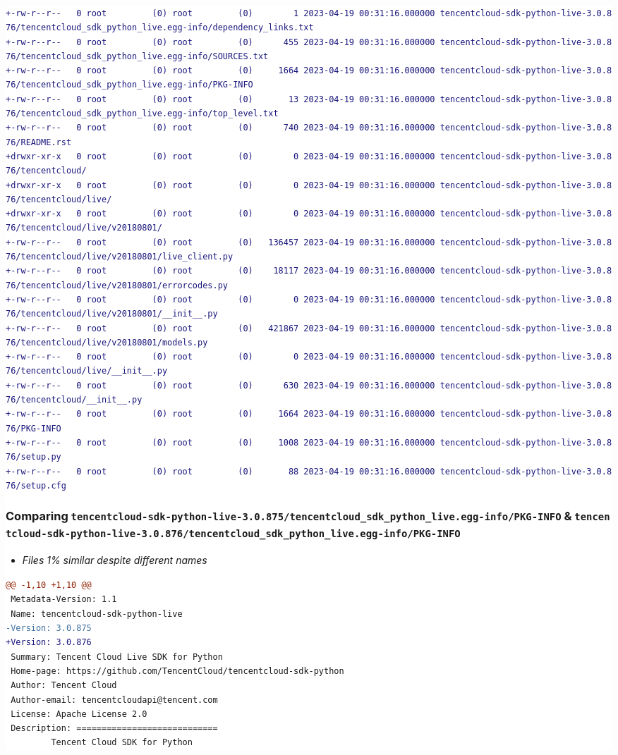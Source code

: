 ```diff
+-rw-r--r--   0 root         (0) root         (0)        1 2023-04-19 00:31:16.000000 tencentcloud-sdk-python-live-3.0.876/tencentcloud_sdk_python_live.egg-info/dependency_links.txt
+-rw-r--r--   0 root         (0) root         (0)      455 2023-04-19 00:31:16.000000 tencentcloud-sdk-python-live-3.0.876/tencentcloud_sdk_python_live.egg-info/SOURCES.txt
+-rw-r--r--   0 root         (0) root         (0)     1664 2023-04-19 00:31:16.000000 tencentcloud-sdk-python-live-3.0.876/tencentcloud_sdk_python_live.egg-info/PKG-INFO
+-rw-r--r--   0 root         (0) root         (0)       13 2023-04-19 00:31:16.000000 tencentcloud-sdk-python-live-3.0.876/tencentcloud_sdk_python_live.egg-info/top_level.txt
+-rw-r--r--   0 root         (0) root         (0)      740 2023-04-19 00:31:16.000000 tencentcloud-sdk-python-live-3.0.876/README.rst
+drwxr-xr-x   0 root         (0) root         (0)        0 2023-04-19 00:31:16.000000 tencentcloud-sdk-python-live-3.0.876/tencentcloud/
+drwxr-xr-x   0 root         (0) root         (0)        0 2023-04-19 00:31:16.000000 tencentcloud-sdk-python-live-3.0.876/tencentcloud/live/
+drwxr-xr-x   0 root         (0) root         (0)        0 2023-04-19 00:31:16.000000 tencentcloud-sdk-python-live-3.0.876/tencentcloud/live/v20180801/
+-rw-r--r--   0 root         (0) root         (0)   136457 2023-04-19 00:31:16.000000 tencentcloud-sdk-python-live-3.0.876/tencentcloud/live/v20180801/live_client.py
+-rw-r--r--   0 root         (0) root         (0)    18117 2023-04-19 00:31:16.000000 tencentcloud-sdk-python-live-3.0.876/tencentcloud/live/v20180801/errorcodes.py
+-rw-r--r--   0 root         (0) root         (0)        0 2023-04-19 00:31:16.000000 tencentcloud-sdk-python-live-3.0.876/tencentcloud/live/v20180801/__init__.py
+-rw-r--r--   0 root         (0) root         (0)   421867 2023-04-19 00:31:16.000000 tencentcloud-sdk-python-live-3.0.876/tencentcloud/live/v20180801/models.py
+-rw-r--r--   0 root         (0) root         (0)        0 2023-04-19 00:31:16.000000 tencentcloud-sdk-python-live-3.0.876/tencentcloud/live/__init__.py
+-rw-r--r--   0 root         (0) root         (0)      630 2023-04-19 00:31:16.000000 tencentcloud-sdk-python-live-3.0.876/tencentcloud/__init__.py
+-rw-r--r--   0 root         (0) root         (0)     1664 2023-04-19 00:31:16.000000 tencentcloud-sdk-python-live-3.0.876/PKG-INFO
+-rw-r--r--   0 root         (0) root         (0)     1008 2023-04-19 00:31:16.000000 tencentcloud-sdk-python-live-3.0.876/setup.py
+-rw-r--r--   0 root         (0) root         (0)       88 2023-04-19 00:31:16.000000 tencentcloud-sdk-python-live-3.0.876/setup.cfg
```

### Comparing `tencentcloud-sdk-python-live-3.0.875/tencentcloud_sdk_python_live.egg-info/PKG-INFO` & `tencentcloud-sdk-python-live-3.0.876/tencentcloud_sdk_python_live.egg-info/PKG-INFO`

 * *Files 1% similar despite different names*

```diff
@@ -1,10 +1,10 @@
 Metadata-Version: 1.1
 Name: tencentcloud-sdk-python-live
-Version: 3.0.875
+Version: 3.0.876
 Summary: Tencent Cloud Live SDK for Python
 Home-page: https://github.com/TencentCloud/tencentcloud-sdk-python
 Author: Tencent Cloud
 Author-email: tencentcloudapi@tencent.com
 License: Apache License 2.0
 Description: ============================
         Tencent Cloud SDK for Python
```

